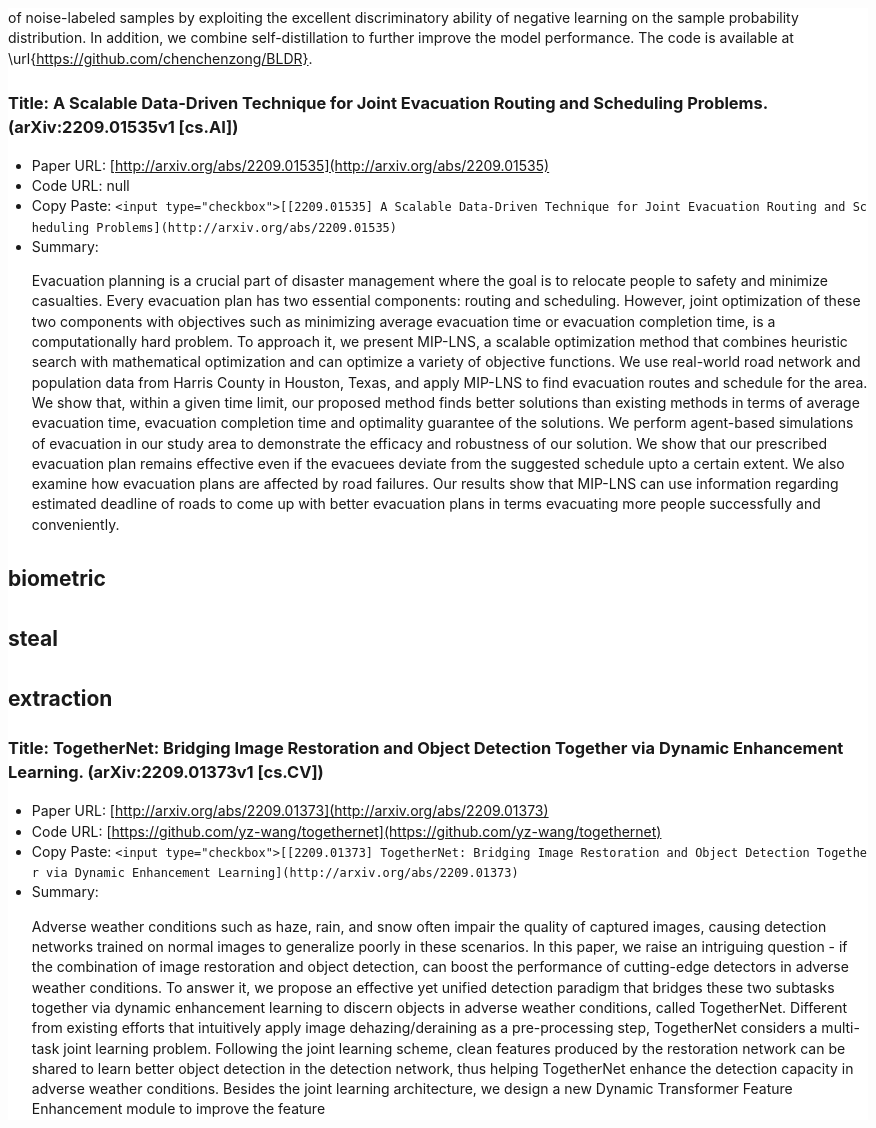 of noise-labeled samples by exploiting the excellent discriminatory ability of
negative learning on the sample probability distribution. In addition, we
combine self-distillation to further improve the model performance. The code is
available at \url{https://github.com/chenchenzong/BLDR}.
</p>

### Title: A Scalable Data-Driven Technique for Joint Evacuation Routing and Scheduling Problems. (arXiv:2209.01535v1 [cs.AI])
* Paper URL: [http://arxiv.org/abs/2209.01535](http://arxiv.org/abs/2209.01535)
* Code URL: null
* Copy Paste: `<input type="checkbox">[[2209.01535] A Scalable Data-Driven Technique for Joint Evacuation Routing and Scheduling Problems](http://arxiv.org/abs/2209.01535)`
* Summary: <p>Evacuation planning is a crucial part of disaster management where the goal
is to relocate people to safety and minimize casualties. Every evacuation plan
has two essential components: routing and scheduling. However, joint
optimization of these two components with objectives such as minimizing average
evacuation time or evacuation completion time, is a computationally hard
problem. To approach it, we present MIP-LNS, a scalable optimization method
that combines heuristic search with mathematical optimization and can optimize
a variety of objective functions. We use real-world road network and population
data from Harris County in Houston, Texas, and apply MIP-LNS to find evacuation
routes and schedule for the area. We show that, within a given time limit, our
proposed method finds better solutions than existing methods in terms of
average evacuation time, evacuation completion time and optimality guarantee of
the solutions. We perform agent-based simulations of evacuation in our study
area to demonstrate the efficacy and robustness of our solution. We show that
our prescribed evacuation plan remains effective even if the evacuees deviate
from the suggested schedule upto a certain extent. We also examine how
evacuation plans are affected by road failures. Our results show that MIP-LNS
can use information regarding estimated deadline of roads to come up with
better evacuation plans in terms evacuating more people successfully and
conveniently.
</p>

## biometric
## steal
## extraction
### Title: TogetherNet: Bridging Image Restoration and Object Detection Together via Dynamic Enhancement Learning. (arXiv:2209.01373v1 [cs.CV])
* Paper URL: [http://arxiv.org/abs/2209.01373](http://arxiv.org/abs/2209.01373)
* Code URL: [https://github.com/yz-wang/togethernet](https://github.com/yz-wang/togethernet)
* Copy Paste: `<input type="checkbox">[[2209.01373] TogetherNet: Bridging Image Restoration and Object Detection Together via Dynamic Enhancement Learning](http://arxiv.org/abs/2209.01373)`
* Summary: <p>Adverse weather conditions such as haze, rain, and snow often impair the
quality of captured images, causing detection networks trained on normal images
to generalize poorly in these scenarios. In this paper, we raise an intriguing
question - if the combination of image restoration and object detection, can
boost the performance of cutting-edge detectors in adverse weather conditions.
To answer it, we propose an effective yet unified detection paradigm that
bridges these two subtasks together via dynamic enhancement learning to discern
objects in adverse weather conditions, called TogetherNet. Different from
existing efforts that intuitively apply image dehazing/deraining as a
pre-processing step, TogetherNet considers a multi-task joint learning problem.
Following the joint learning scheme, clean features produced by the restoration
network can be shared to learn better object detection in the detection
network, thus helping TogetherNet enhance the detection capacity in adverse
weather conditions. Besides the joint learning architecture, we design a new
Dynamic Transformer Feature Enhancement module to improve the feature